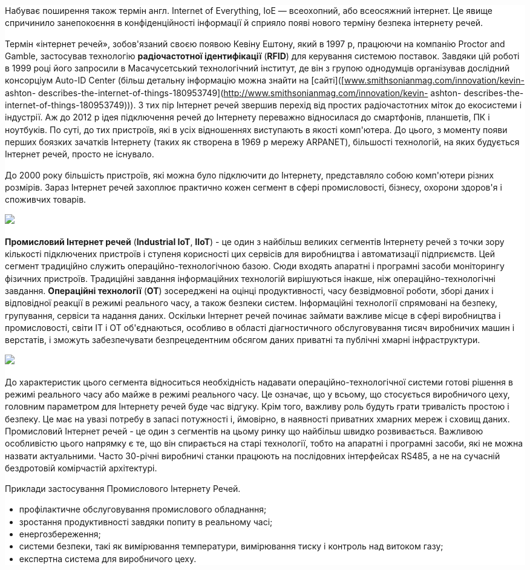 Набуває поширення також термін англ. Internet of Everything, IoE — всеохопний, або всеосяжний інтернет. Це явище спричинило занепокоєння в конфіденційності інформації й сприяло появі нового терміну безпека інтернету речей.

Термін «інтернет речей», зобов'язаний своєю появою Кевіну Ештону, який в 1997 р, працюючи на компанію Proctor and Gamble, застосував технологію **радіочастотної ідентифікації** (**RFID**) для керування системою поставок. Завдяки цій роботі в 1999 році його запросили в Масачусетський технологічний інститут, де він з групою однодумців організував дослідний консорціум Auto-ID Center (більш детальну інформацію можна знайти на [сайті]([www.smithsonianmag.com/innovation/kevin- ashton- describes-the-internet-of-things-180953749](http://www.smithsonianmag.com/innovation/kevin- ashton- describes-the-internet-of-things-180953749))). З тих пір Інтернет речей звершив перехід від простих радіочастотних міток до екосистеми і індустрії. Аж до 2012 р ідея підключення речей до Інтернету переважно відносилася до смартфонів, планшетів, ПК і ноутбуків. По суті, до тих пристроїв, які в усіх відношеннях виступають в якості комп'ютера. До цього, з моменту появи перших боязких зачатків Інтернету (таких як створена в 1969 р мережу ARPANET), більшості технологій, на яких будується Інтернет речей, просто не існувало. 

До 2000 року більшість пристроїв, які можна було підключити до Інтернету, представляло собою комп'ютери різних розмірів. Зараз Інтернет речей захоплює практично кожен сегмент в сфері промисловості, бізнесу, охорони здоров'я і споживчих товарів. 

 ![](intromedia/3.png)



**Промисловий Інтернет речей** (**Industrial IoT**, **IIoT**) - це один з найбільш великих сегментів Інтернету речей з точки зору кількості підключених пристроїв і ступеня корисності цих сервісів для виробництва і автоматизації підприємств. Цей сегмент традиційно служить операційно-технологічною базою. Сюди входять апаратні і програмні засоби моніторингу фізичних пристроїв. Традиційні завдання інформаційних технологій вирішуються інакше, ніж операційно-технологічні завдання. **Операційні технології** (**ОТ**) зосереджені на оцінці продуктивності, часу безвідмовної роботи, зборі даних і відповідної реакції в режимі реального часу, а також безпеки систем. Інформаційні технології спрямовані на безпеку, групування, сервіси та надання даних. Оскільки Інтернет речей починає займати важливе місце в сфері виробництва і промисловості, світи ІТ і ОТ об'єднаються, особливо в області діагностичного обслуговування тисяч виробничих машин і верстатів, і зможуть забезпечувати безпрецедентним обсягом даних приватні та публічні хмарні інфраструктури.

![](intromedia/4.png)

 До характеристик цього сегмента відноситься необхідність надавати операційно-технологічної системи готові рішення в режимі реального часу або майже в режимі реального часу. Це означає, що у всьому, що стосується виробничого цеху, головним параметром для Інтернету речей буде час відгуку. Крім того, важливу роль будуть грати тривалість простою і безпеку. Це має на увазі потребу в запасі потужності і, ймовірно, в наявності приватних хмарних мереж і сховищ даних. Промисловий Інтернет речей - це один з сегментів на цьому ринку що найбільш швидко розвивається. Важливою особливістю цього напрямку є те, що він спирається на старі технології, тобто на апаратні і програмні засоби, які не можна назвати актуальними. Часто 30-річні виробничі станки працюють на послідовних інтерфейсах RS485, а не на сучасній бездротовій комірчастій архітектурі.

Приклади застосування Промислового Інтернету Речей.

- профілактичне обслуговування промислового обладнання;
- зростання продуктивності завдяки попиту в реальному часі;
- енергозбереження;
- системи безпеки, такі як вимірювання температури, вимірювання тиску і контроль над витоком газу;
- експертна система для виробничого цеху.
